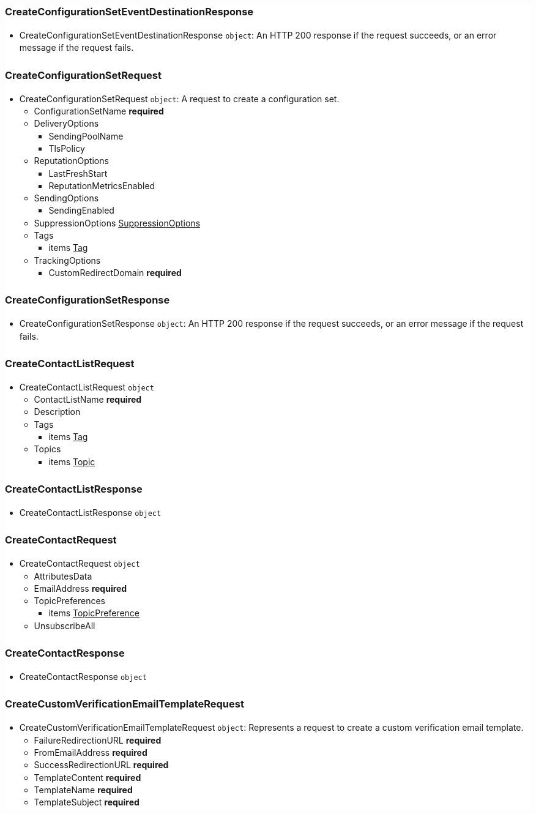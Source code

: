 ### CreateConfigurationSetEventDestinationResponse
* CreateConfigurationSetEventDestinationResponse `object`: An HTTP 200 response if the request succeeds, or an error message if the request fails.

### CreateConfigurationSetRequest
* CreateConfigurationSetRequest `object`: A request to create a configuration set.
  * ConfigurationSetName **required**
  * DeliveryOptions
    * SendingPoolName
    * TlsPolicy
  * ReputationOptions
    * LastFreshStart
    * ReputationMetricsEnabled
  * SendingOptions
    * SendingEnabled
  * SuppressionOptions [SuppressionOptions](#suppressionoptions)
  * Tags
    * items [Tag](#tag)
  * TrackingOptions
    * CustomRedirectDomain **required**

### CreateConfigurationSetResponse
* CreateConfigurationSetResponse `object`: An HTTP 200 response if the request succeeds, or an error message if the request fails.

### CreateContactListRequest
* CreateContactListRequest `object`
  * ContactListName **required**
  * Description
  * Tags
    * items [Tag](#tag)
  * Topics
    * items [Topic](#topic)

### CreateContactListResponse
* CreateContactListResponse `object`

### CreateContactRequest
* CreateContactRequest `object`
  * AttributesData
  * EmailAddress **required**
  * TopicPreferences
    * items [TopicPreference](#topicpreference)
  * UnsubscribeAll

### CreateContactResponse
* CreateContactResponse `object`

### CreateCustomVerificationEmailTemplateRequest
* CreateCustomVerificationEmailTemplateRequest `object`: Represents a request to create a custom verification email template.
  * FailureRedirectionURL **required**
  * FromEmailAddress **required**
  * SuccessRedirectionURL **required**
  * TemplateContent **required**
  * TemplateName **required**
  * TemplateSubject **required**
